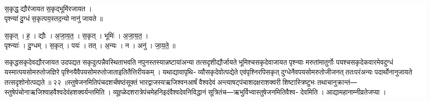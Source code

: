 स॒कृद्ध॒ द्यौर॑जायत स॒कृद्भूमि॑रजायत ।  
पृश्न्या॑ दु॒ग्धं स॒कृत्पय॒स्तद॒न्यो नानु॑ जायते ॥

स॒कृत् । ह॒ । द्यौः । अ॒जा॒य॒त॒ । स॒कृत् । भूमिः॑ । अ॒जा॒य॒त॒ ।  
पृश्न्याः॑ । दु॒ग्धम् । स॒कृत् । पयः॑ । तत् । अ॒न्यः । न । अनु॑ । जा॒य॒ते॒ ॥

सकृद्धसकृदेवद्यौरजायत उदपद्यत सकृदुत्पन्नैवस्थिताभवति नपुनस्तस्यान्नष्टायांअन्या तत्सदृशीद्यौर्जायते भूमिश्चसकृदेवाजायत पृश्न्याः मरुतांमातुर्गोः पयश्चसकृदेकवारमेवदुग्धं यस्मात्पयसोमरुतोजज्ञिरे पृश्नियैवैपयसोमरुतोजाताइतितैत्तिरीयकम् । यथाद्यावापृथि- व्यौसकृदेवोत्पद्येते एवंपृश्निरपिसकृत् दुग्धेनैवपयसोमरुतोजीजनत् ततःपरंअन्यः पदार्थोनानुजायते तत्सदृशोनोत्पद्यते ॥ २२ ॥स्तुषेजनमितिपंचदशर्चंषष्ठंसूक्तं भारद्वाजस्यऋजिश्वनआर्षं वैश्वदेवं अन्त्याषट्पंचाशदक्षराशक्वरी शिष्टास्त्रिष्टुभः तथाचानुक्रान्तं— स्तुषेपंचोनाऋजिश्वाहवैश्वदेवंहशक्वर्यन्तमिति । व्यूह्ळेदशरात्रेपंचमेहनिइदंवैश्वदेवनिविद्धानं सूत्रितंच—ऋभुर्विभ्वास्तुषेजनमितिवैश्व- देवमिति । आद्यामहानाम्नीव्रतेजप्या ।
